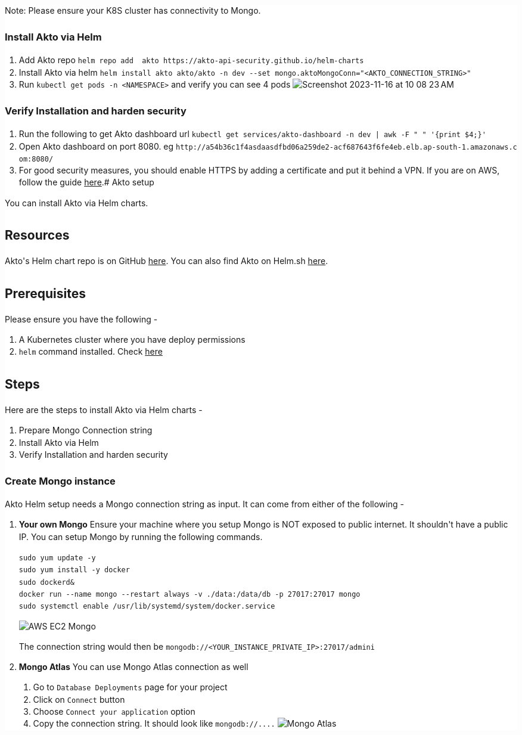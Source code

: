Note: Please ensure your K8S cluster has connectivity to Mongo. 

### Install Akto via Helm

1. Add Akto repo
   ```helm repo add  akto https://akto-api-security.github.io/helm-charts```
2. Install Akto via helm
   ```helm install akto akto/akto -n dev --set mongo.aktoMongoConn="<AKTO_CONNECTION_STRING>"```
3. Run `kubectl get pods -n <NAMESPACE>` and verify you can see 4 pods
   <img width="862" alt="Screenshot 2023-11-16 at 10 08 23 AM" src="https://github.com/akto-api-security/Documentation/assets/91221068/3a5a4d26-3305-4eb2-94f9-ae598817252d">

### Verify Installation and harden security

1. Run the following to get Akto dashboard url
   ```kubectl get services/akto-dashboard -n dev | awk -F " " '{print $4;}'```
2. Open Akto dashboard on port 8080. eg `http://a54b36c1f4asdaasdfbd06a259de2-acf687643f6fe4eb.elb.ap-south-1.amazonaws.com:8080/`
3. For good security measures, you should enable HTTPS by adding a certificate and put it behind a VPN. If you are on AWS, follow the guide [here](https://docs.akto.io/getting-started/aws-ssl).# Akto setup

You can install Akto via Helm charts. 

## Resources
Akto's Helm chart repo is on GitHub [here](https://github.com/akto-api-security/helm-charts).
You can also find Akto on Helm.sh [here](https://artifacthub.io/packages/helm/akto/akto).

## Prerequisites
Please ensure you have the following -
1. A Kubernetes cluster where you have deploy permissions
2. `helm` command installed. Check [here](https://helm.sh/docs/intro/install/)

## Steps 
Here are the steps to install Akto via Helm charts - 

1. Prepare Mongo Connection string
2. Install Akto via Helm
3. Verify Installation and harden security

### Create Mongo instance
Akto Helm setup needs a Mongo connection string as input. It can come from either of the following -
1. **Your own Mongo**
   Ensure your machine where you setup Mongo is NOT exposed to public internet. It shouldn't have a public IP. You can setup Mongo by running the following commands.
   ```
   sudo yum update -y
   sudo yum install -y docker
   sudo dockerd&
   docker run --name mongo --restart always -v ./data:/data/db -p 27017:27017 mongo
   sudo systemctl enable /usr/lib/systemd/system/docker.service
   ```
   <img width="1161" alt="AWS EC2 Mongo" src="https://github.com/akto-api-security/Documentation/assets/91221068/0b6b87e8-9797-4729-ab01-fd48f99efbd3">

   The connection string would then be `mongodb://<YOUR_INSTANCE_PRIVATE_IP>:27017/admini`
2. **Mongo Atlas**
   You can use Mongo Atlas connection as well
   1. Go to `Database Deployments` page for your project
   2. Click on `Connect` button
   3. Choose `Connect your application` option
   4. Copy the connection string. It should look like `mongodb://....`
      <img width="567" alt="Mongo Atlas" src="https://github.com/akto-api-security/Documentation/assets/91221068/1128e098-3618-4d19-b9c3-2c7482b4714e">
   ```